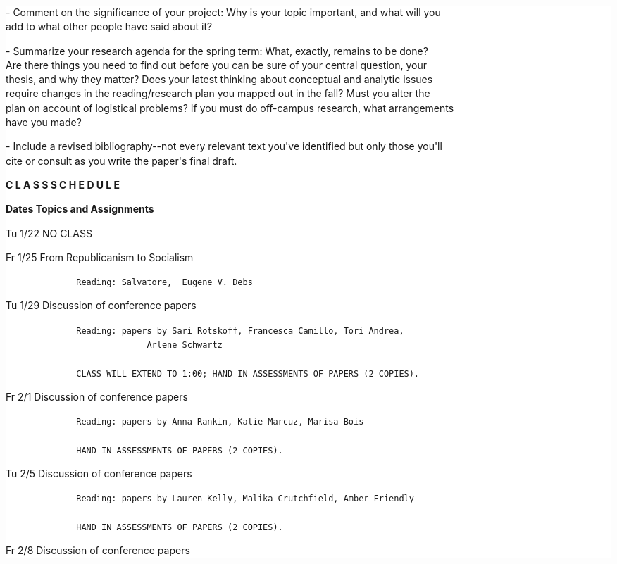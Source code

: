 \- Comment on the significance of your project:  Why is your topic important,
and what will you  
add to what other people have said about it?

\- Summarize your research agenda for the spring term:  What, exactly, remains
to be done?  
Are there things you need to find out before you can be sure of your central
question, your  
thesis, and why they matter? Does your latest thinking about conceptual and
analytic issues  
require changes in the reading/research plan you mapped out in the fall?  Must
you alter the  
plan on account of logistical problems?  If you must do off-campus research,
what arrangements  
have you made?

\- Include a revised bibliography--not every relevant text you've identified
but only those you'll  
cite or consult as you write the paper's final draft.

  
  

**C L A S S   S C H E D U L E**

**Dates           Topics and Assignments**  
  

  
Tu 1/22       NO CLASS

  
  
Fr 1/25        From Republicanism to Socialism

                  Reading: Salvatore, _Eugene V. Debs_

  
  
Tu 1/29        Discussion of conference papers

                  Reading: papers by Sari Rotskoff, Francesca Camillo, Tori Andrea,  
                                Arlene Schwartz 

                  CLASS WILL EXTEND TO 1:00; HAND IN ASSESSMENTS OF PAPERS (2 COPIES). 

  
  
Fr 2/1          Discussion of conference papers

                  Reading: papers by Anna Rankin, Katie Marcuz, Marisa Bois

                  HAND IN ASSESSMENTS OF PAPERS (2 COPIES).  
  
  

Tu 2/5         Discussion of conference papers

                  Reading: papers by Lauren Kelly, Malika Crutchfield, Amber Friendly

                  HAND IN ASSESSMENTS OF PAPERS (2 COPIES).

  
  
Fr 2/8          Discussion of conference papers
